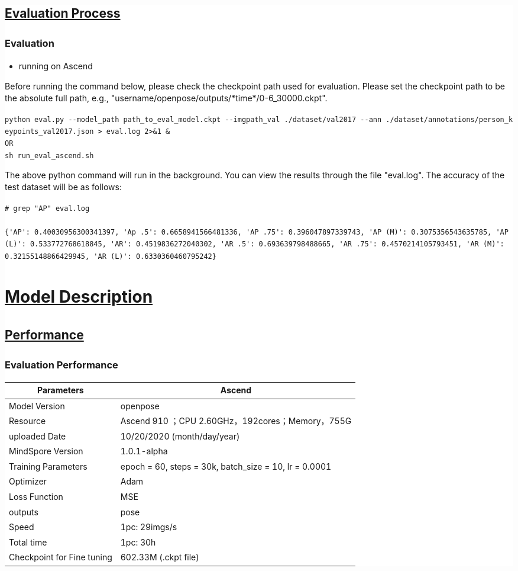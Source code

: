 


## [Evaluation Process](#contents)

### Evaluation

-  running on Ascend

  Before running the command below, please check the checkpoint path used for evaluation. Please set the checkpoint path to be the absolute full path, e.g., "username/openpose/outputs/\*time*\/0-6_30000.ckpt".
  
  ```
  python eval.py --model_path path_to_eval_model.ckpt --imgpath_val ./dataset/val2017 --ann ./dataset/annotations/person_keypoints_val2017.json > eval.log 2>&1 &
  OR                                                                                                           
  sh run_eval_ascend.sh                                                                                        
  ```
  
  The above python command will run in the background. You can view the results through the file "eval.log". The accuracy of the test dataset will be as follows:
  
  ```
  # grep "AP" eval.log
  
  {'AP': 0.40030956300341397, 'Ap .5': 0.6658941566481336, 'AP .75': 0.396047897339743, 'AP (M)': 0.3075356543635785, 'AP (L)': 0.533772768618845, 'AR': 0.4519836272040302, 'AR .5': 0.693639798488665, 'AR .75': 0.4570214105793451, 'AR (M)': 0.32155148866429945, 'AR (L)': 0.6330360460795242}
  
  ```
 

 


# [Model Description](#contents)
## [Performance](#contents)

### Evaluation Performance 

| Parameters                 | Ascend                                                      
| -------------------------- | ----------------------------------------------------------- 
| Model Version              | openpose                                                   
| Resource                   | Ascend 910 ；CPU 2.60GHz，192cores；Memory，755G             
| uploaded Date              | 10/20/2020 (month/day/year)                                 
| MindSpore Version          | 1.0.1-alpha                                                  
| Training Parameters        | epoch = 60, steps = 30k, batch_size = 10, lr = 0.0001              
| Optimizer                  | Adam                                                        
| Loss Function              | MSE                                                       
| outputs                    | pose                                                      
| Speed                      | 1pc: 29imgs/s                            
| Total time                 | 1pc: 30h                                                                                           
| Checkpoint for Fine tuning | 602.33M (.ckpt file)                                     
                                                            